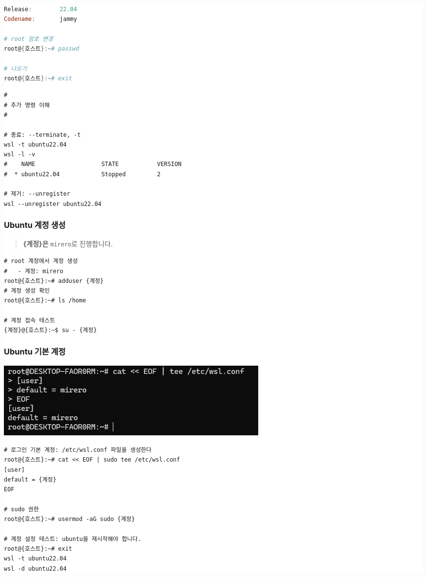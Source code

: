 ```powershell
Release:        22.04
Codename:       jammy

# root 암호 변경
root@{호스트}:~# passwd

# 나오기
root@{호스트}:~# exit
```

```shell
#
# 추가 명령 이해
#

# 종료: --terminate, -t
wsl -t ubuntu22.04
wsl -l -v
#    NAME                   STATE           VERSION
#  * ubuntu22.04            Stopped         2

# 제거: --unregister
wsl --unregister ubuntu22.04
```

### Ubuntu 계정 생성
> **{계정}은** `mirero`로 진행합니다.

```shell
# root 계정에서 계정 생성
#   - 계정: mirero
root@{호스트}:~# adduser {계정}
# 계정 생성 확인
root@{호스트}:~# ls /home

# 계정 접속 테스트
{계정}@{호스트}:~$ su - {계정}
```

### Ubuntu 기본 계정
![](./.images/Wsl-User-Default.png)

```shell
# 로그인 기본 계정: /etc/wsl.conf 파일을 생성한다
root@{호스트}:~# cat << EOF | sudo tee /etc/wsl.conf
[user]
default = {계정}
EOF

# sudo 권한
root@{호스트}:~# usermod -aG sudo {계정}

# 계정 설정 테스트: ubuntu을 재시작해야 합니다.
root@{호스트}:~# exit
wsl -t ubuntu22.04
wsl -d ubuntu22.04

```